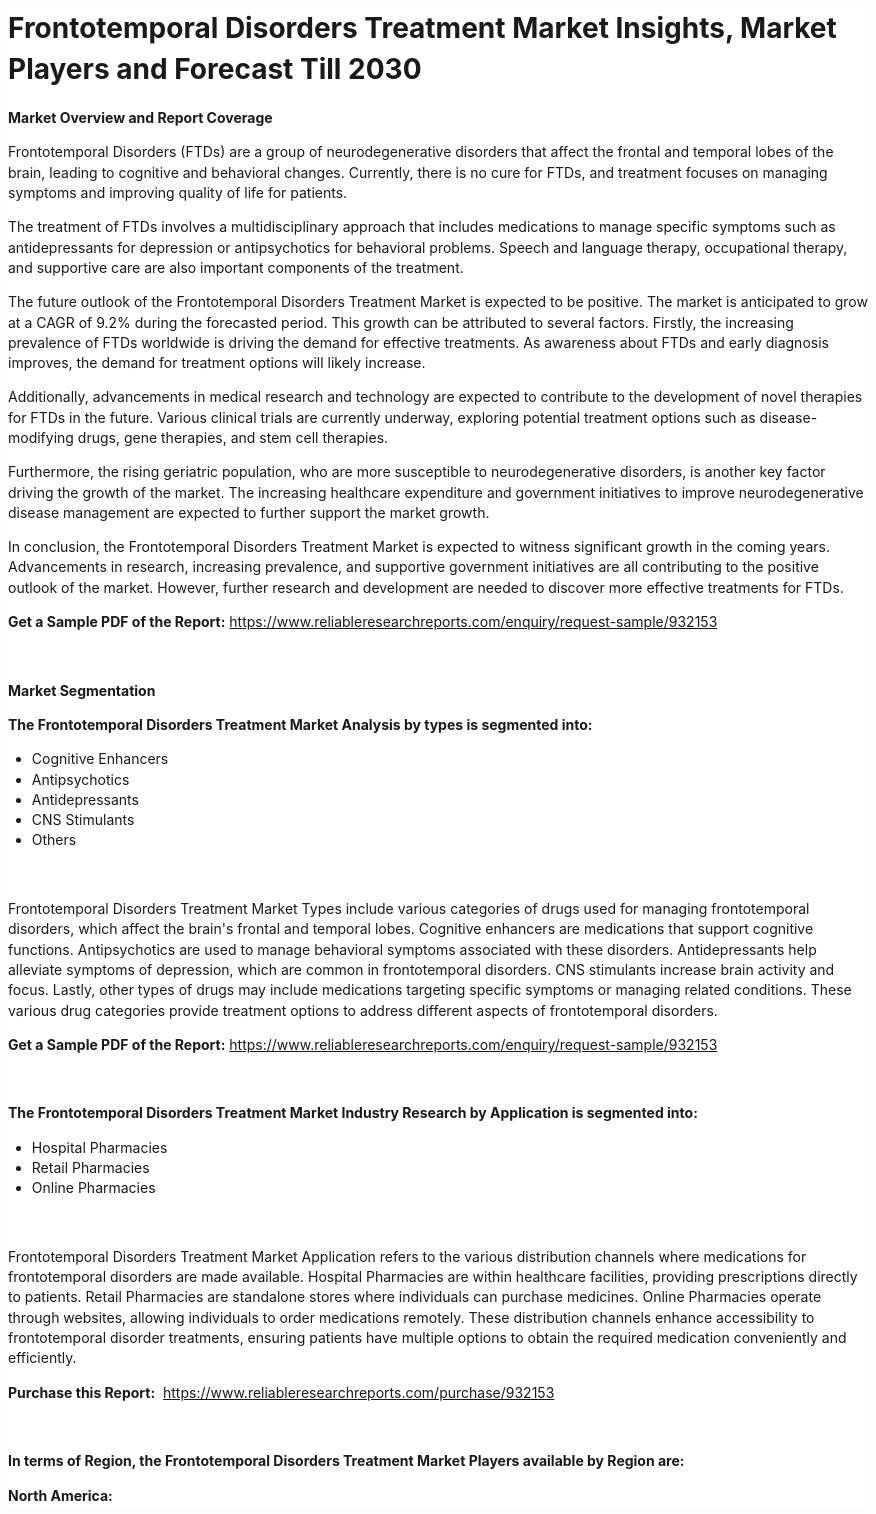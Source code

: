 <p><h1>Frontotemporal Disorders Treatment Market Insights, Market Players and Forecast Till 2030</h1></p><p><strong>Market Overview and Report Coverage</strong></p>
<p><p>Frontotemporal Disorders (FTDs) are a group of neurodegenerative disorders that affect the frontal and temporal lobes of the brain, leading to cognitive and behavioral changes. Currently, there is no cure for FTDs, and treatment focuses on managing symptoms and improving quality of life for patients.</p><p>The treatment of FTDs involves a multidisciplinary approach that includes medications to manage specific symptoms such as antidepressants for depression or antipsychotics for behavioral problems. Speech and language therapy, occupational therapy, and supportive care are also important components of the treatment.</p><p>The future outlook of the Frontotemporal Disorders Treatment Market is expected to be positive. The market is anticipated to grow at a CAGR of 9.2% during the forecasted period. This growth can be attributed to several factors. Firstly, the increasing prevalence of FTDs worldwide is driving the demand for effective treatments. As awareness about FTDs and early diagnosis improves, the demand for treatment options will likely increase.</p><p>Additionally, advancements in medical research and technology are expected to contribute to the development of novel therapies for FTDs in the future. Various clinical trials are currently underway, exploring potential treatment options such as disease-modifying drugs, gene therapies, and stem cell therapies.</p><p>Furthermore, the rising geriatric population, who are more susceptible to neurodegenerative disorders, is another key factor driving the growth of the market. The increasing healthcare expenditure and government initiatives to improve neurodegenerative disease management are expected to further support the market growth.</p><p>In conclusion, the Frontotemporal Disorders Treatment Market is expected to witness significant growth in the coming years. Advancements in research, increasing prevalence, and supportive government initiatives are all contributing to the positive outlook of the market. However, further research and development are needed to discover more effective treatments for FTDs.</p></p>
<p><strong>Get a Sample PDF of the Report:</strong> <a href="https://www.reliableresearchreports.com/enquiry/request-sample/932153">https://www.reliableresearchreports.com/enquiry/request-sample/932153</a></p>
<p>&nbsp;</p>
<p><strong>Market Segmentation</strong></p>
<p><strong>The Frontotemporal Disorders Treatment Market Analysis by types is segmented into:</strong></p>
<p><ul><li>Cognitive Enhancers</li><li>Antipsychotics</li><li>Antidepressants</li><li>CNS Stimulants</li><li>Others</li></ul></p>
<p>&nbsp;</p>
<p><p>Frontotemporal Disorders Treatment Market Types include various categories of drugs used for managing frontotemporal disorders, which affect the brain's frontal and temporal lobes. Cognitive enhancers are medications that support cognitive functions. Antipsychotics are used to manage behavioral symptoms associated with these disorders. Antidepressants help alleviate symptoms of depression, which are common in frontotemporal disorders. CNS stimulants increase brain activity and focus. Lastly, other types of drugs may include medications targeting specific symptoms or managing related conditions. These various drug categories provide treatment options to address different aspects of frontotemporal disorders.</p></p>
<p><strong>Get a Sample PDF of the Report:</strong>&nbsp;<a href="https://www.reliableresearchreports.com/enquiry/request-sample/932153">https://www.reliableresearchreports.com/enquiry/request-sample/932153</a></p>
<p>&nbsp;</p>
<p><strong>The Frontotemporal Disorders Treatment Market Industry Research by Application is segmented into:</strong></p>
<p><ul><li>Hospital Pharmacies</li><li>Retail Pharmacies</li><li>Online Pharmacies</li></ul></p>
<p>&nbsp;</p>
<p><p>Frontotemporal Disorders Treatment Market Application refers to the various distribution channels where medications for frontotemporal disorders are made available. Hospital Pharmacies are within healthcare facilities, providing prescriptions directly to patients. Retail Pharmacies are standalone stores where individuals can purchase medicines. Online Pharmacies operate through websites, allowing individuals to order medications remotely. These distribution channels enhance accessibility to frontotemporal disorder treatments, ensuring patients have multiple options to obtain the required medication conveniently and efficiently.</p></p>
<p><strong>Purchase this Report:</strong>&nbsp; <a href="https://www.reliableresearchreports.com/purchase/932153">https://www.reliableresearchreports.com/purchase/932153</a></p>
<p>&nbsp;</p>
<p><strong>In terms of Region, the Frontotemporal Disorders Treatment Market Players available by Region are:</strong></p>
<p>
    <p> <strong> North America: </strong>